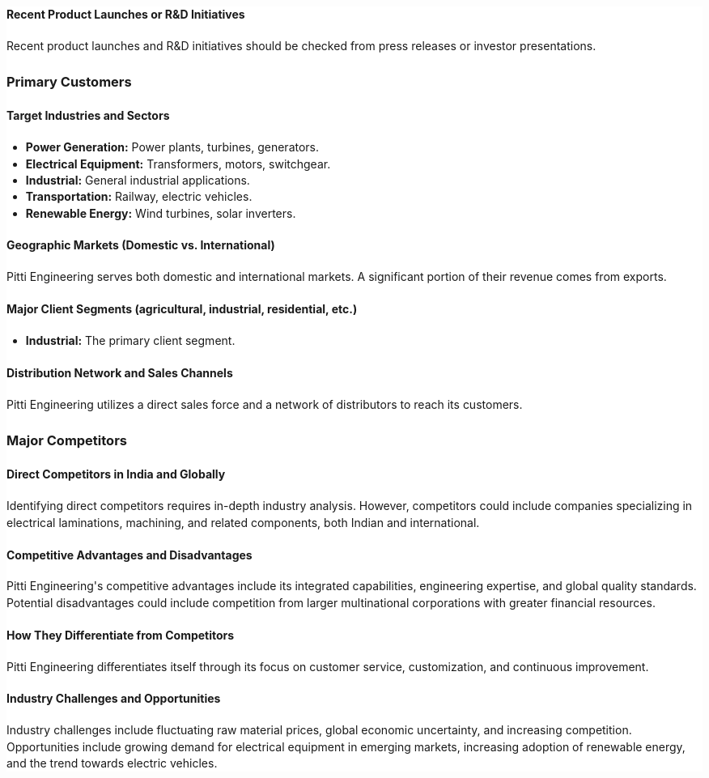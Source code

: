 #### Recent Product Launches or R&D Initiatives

Recent product launches and R&D initiatives should be checked from press releases or investor presentations.

### Primary Customers

#### Target Industries and Sectors

*   **Power Generation:** Power plants, turbines, generators.
*   **Electrical Equipment:** Transformers, motors, switchgear.
*   **Industrial:** General industrial applications.
*   **Transportation:** Railway, electric vehicles.
*   **Renewable Energy:** Wind turbines, solar inverters.

#### Geographic Markets (Domestic vs. International)

Pitti Engineering serves both domestic and international markets. A significant portion of their revenue comes from exports.

#### Major Client Segments (agricultural, industrial, residential, etc.)

*   **Industrial:** The primary client segment.

#### Distribution Network and Sales Channels

Pitti Engineering utilizes a direct sales force and a network of distributors to reach its customers.

### Major Competitors

#### Direct Competitors in India and Globally

Identifying direct competitors requires in-depth industry analysis. However, competitors could include companies specializing in electrical laminations, machining, and related components, both Indian and international.

#### Competitive Advantages and Disadvantages

Pitti Engineering's competitive advantages include its integrated capabilities, engineering expertise, and global quality standards. Potential disadvantages could include competition from larger multinational corporations with greater financial resources.

#### How They Differentiate from Competitors

Pitti Engineering differentiates itself through its focus on customer service, customization, and continuous improvement.

#### Industry Challenges and Opportunities

Industry challenges include fluctuating raw material prices, global economic uncertainty, and increasing competition. Opportunities include growing demand for electrical equipment in emerging markets, increasing adoption of renewable energy, and the trend towards electric vehicles.
